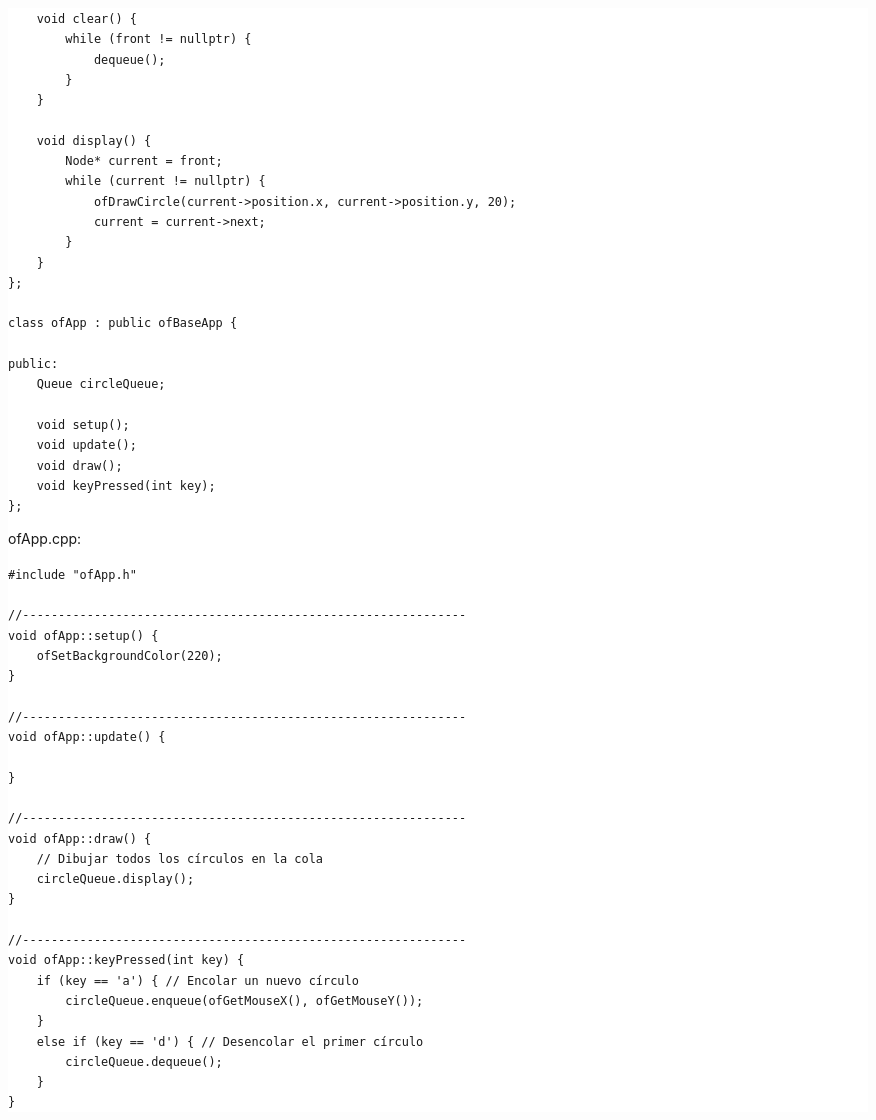 ```
    void clear() {
        while (front != nullptr) {
            dequeue();
        }
    }

    void display() {
        Node* current = front;
        while (current != nullptr) {
            ofDrawCircle(current->position.x, current->position.y, 20);
            current = current->next;
        }
    }
};

class ofApp : public ofBaseApp {

public:
    Queue circleQueue;

    void setup();
    void update();
    void draw();
    void keyPressed(int key);
};
```
ofApp.cpp:
```
#include "ofApp.h"

//--------------------------------------------------------------
void ofApp::setup() {
    ofSetBackgroundColor(220);
}

//--------------------------------------------------------------
void ofApp::update() {

}

//--------------------------------------------------------------
void ofApp::draw() {
    // Dibujar todos los círculos en la cola
    circleQueue.display();
}

//--------------------------------------------------------------
void ofApp::keyPressed(int key) {
    if (key == 'a') { // Encolar un nuevo círculo
        circleQueue.enqueue(ofGetMouseX(), ofGetMouseY());
    }
    else if (key == 'd') { // Desencolar el primer círculo
        circleQueue.dequeue();
    }
}
```
